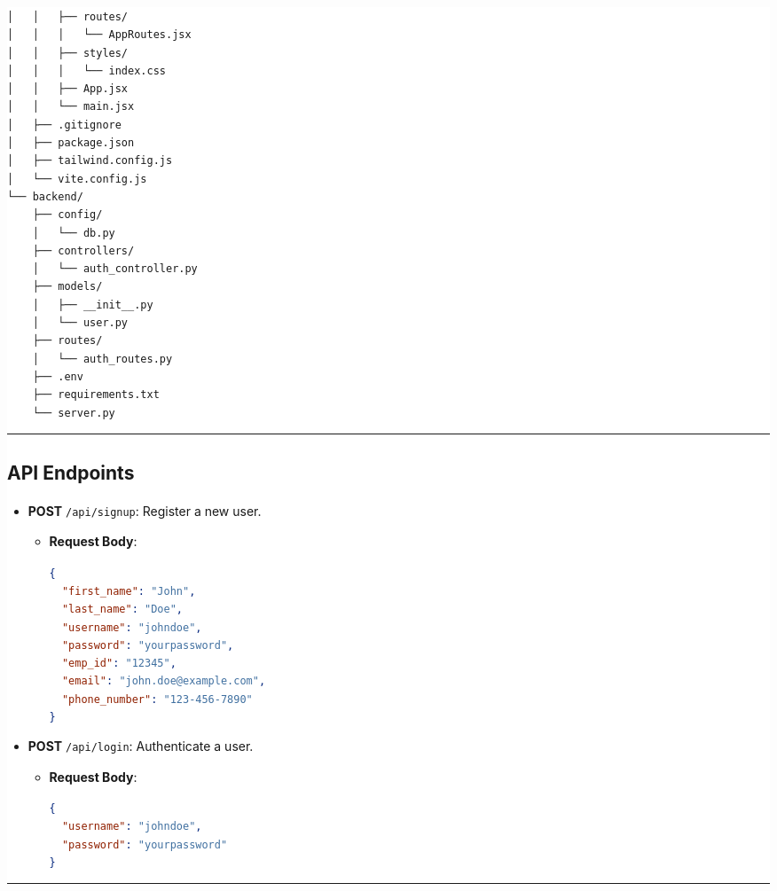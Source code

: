 ```
│   │   ├── routes/
│   │   │   └── AppRoutes.jsx
│   │   ├── styles/
│   │   │   └── index.css
│   │   ├── App.jsx
│   │   └── main.jsx
│   ├── .gitignore
│   ├── package.json
│   ├── tailwind.config.js
│   └── vite.config.js
└── backend/
    ├── config/
    │   └── db.py
    ├── controllers/
    │   └── auth_controller.py
    ├── models/
    │   ├── __init__.py
    │   └── user.py
    ├── routes/
    │   └── auth_routes.py
    ├── .env
    ├── requirements.txt
    └── server.py
```

---

## **API Endpoints**

- **POST** `/api/signup`: Register a new user.
  - **Request Body**:

    ```json
    {
      "first_name": "John",
      "last_name": "Doe",
      "username": "johndoe",
      "password": "yourpassword",
      "emp_id": "12345",
      "email": "john.doe@example.com",
      "phone_number": "123-456-7890"
    }
    ```

- **POST** `/api/login`: Authenticate a user.
  - **Request Body**:

    ```json
    {
      "username": "johndoe",
      "password": "yourpassword"
    }
    ```

---